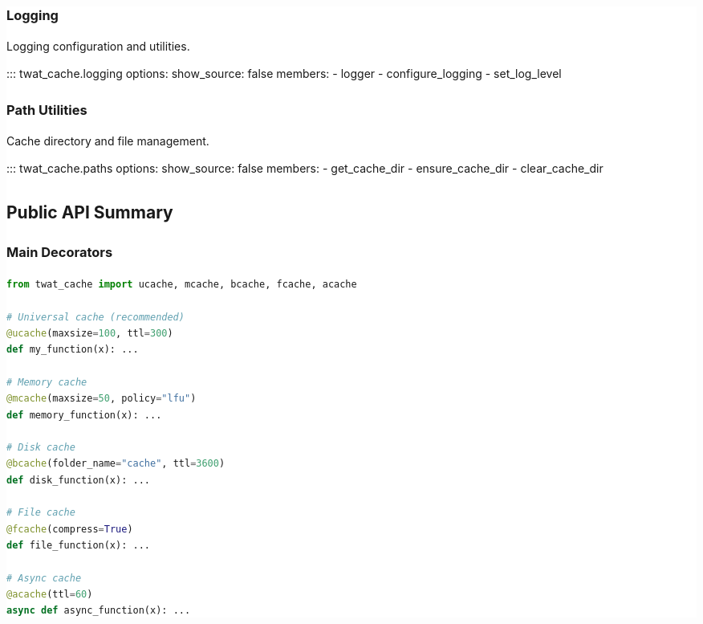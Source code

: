 ### Logging

Logging configuration and utilities.

::: twat_cache.logging
    options:
        show_source: false
        members:
            - logger
            - configure_logging
            - set_log_level

### Path Utilities

Cache directory and file management.

::: twat_cache.paths
    options:
        show_source: false
        members:
            - get_cache_dir
            - ensure_cache_dir
            - clear_cache_dir

## Public API Summary

### Main Decorators

```python
from twat_cache import ucache, mcache, bcache, fcache, acache

# Universal cache (recommended)
@ucache(maxsize=100, ttl=300)
def my_function(x): ...

# Memory cache
@mcache(maxsize=50, policy="lfu")
def memory_function(x): ...

# Disk cache
@bcache(folder_name="cache", ttl=3600)
def disk_function(x): ...

# File cache
@fcache(compress=True)
def file_function(x): ...

# Async cache
@acache(ttl=60)
async def async_function(x): ...
```
